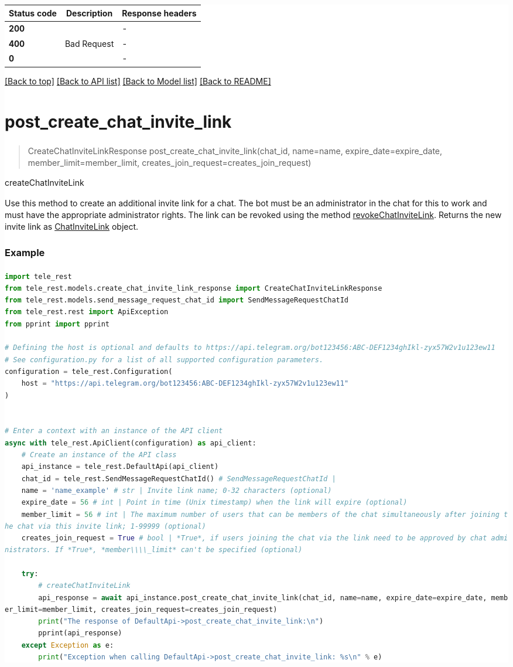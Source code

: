 | Status code | Description | Response headers |
|-------------|-------------|------------------|
**200** |  |  -  |
**400** | Bad Request |  -  |
**0** |  |  -  |

[[Back to top]](#) [[Back to API list]](../README.md#documentation-for-api-endpoints) [[Back to Model list]](../README.md#documentation-for-models) [[Back to README]](../README.md)

# **post_create_chat_invite_link**
> CreateChatInviteLinkResponse post_create_chat_invite_link(chat_id, name=name, expire_date=expire_date, member_limit=member_limit, creates_join_request=creates_join_request)

createChatInviteLink

Use this method to create an additional invite link for a chat. The bot must be an administrator in the chat for this to work and must have the appropriate administrator rights. The link can be revoked using the method [revokeChatInviteLink](https://core.telegram.org/bots/api/#revokechatinvitelink). Returns the new invite link as [ChatInviteLink](https://core.telegram.org/bots/api/#chatinvitelink) object.

### Example


```python
import tele_rest
from tele_rest.models.create_chat_invite_link_response import CreateChatInviteLinkResponse
from tele_rest.models.send_message_request_chat_id import SendMessageRequestChatId
from tele_rest.rest import ApiException
from pprint import pprint

# Defining the host is optional and defaults to https://api.telegram.org/bot123456:ABC-DEF1234ghIkl-zyx57W2v1u123ew11
# See configuration.py for a list of all supported configuration parameters.
configuration = tele_rest.Configuration(
    host = "https://api.telegram.org/bot123456:ABC-DEF1234ghIkl-zyx57W2v1u123ew11"
)


# Enter a context with an instance of the API client
async with tele_rest.ApiClient(configuration) as api_client:
    # Create an instance of the API class
    api_instance = tele_rest.DefaultApi(api_client)
    chat_id = tele_rest.SendMessageRequestChatId() # SendMessageRequestChatId | 
    name = 'name_example' # str | Invite link name; 0-32 characters (optional)
    expire_date = 56 # int | Point in time (Unix timestamp) when the link will expire (optional)
    member_limit = 56 # int | The maximum number of users that can be members of the chat simultaneously after joining the chat via this invite link; 1-99999 (optional)
    creates_join_request = True # bool | *True*, if users joining the chat via the link need to be approved by chat administrators. If *True*, *member\\\\_limit* can't be specified (optional)

    try:
        # createChatInviteLink
        api_response = await api_instance.post_create_chat_invite_link(chat_id, name=name, expire_date=expire_date, member_limit=member_limit, creates_join_request=creates_join_request)
        print("The response of DefaultApi->post_create_chat_invite_link:\n")
        pprint(api_response)
    except Exception as e:
        print("Exception when calling DefaultApi->post_create_chat_invite_link: %s\n" % e)
```

